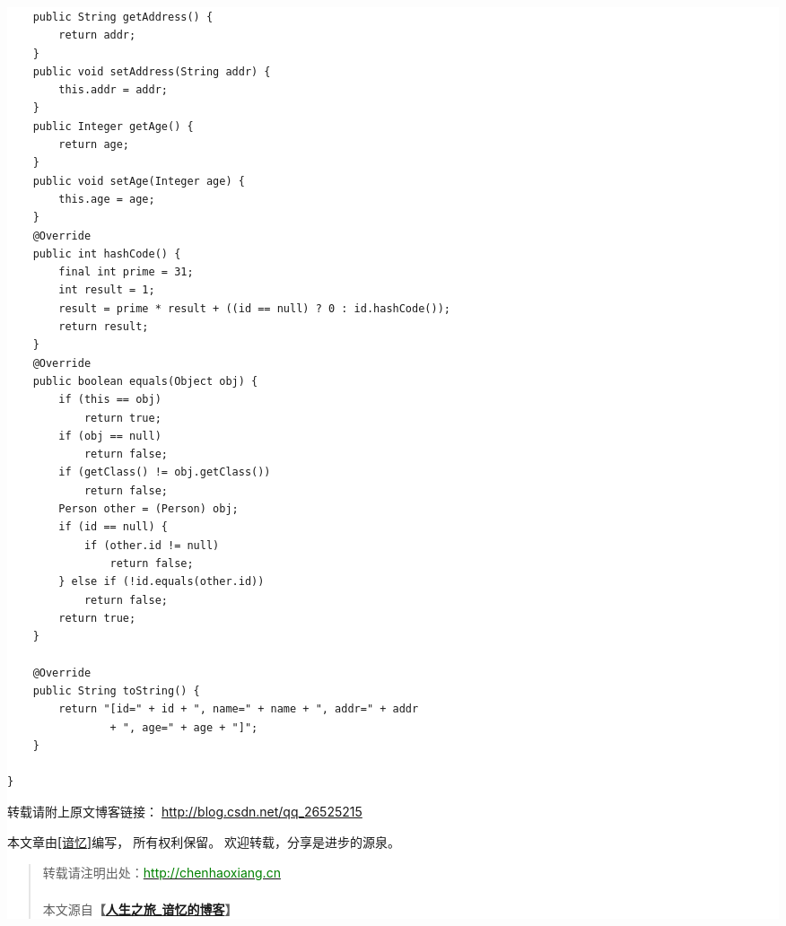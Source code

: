 ```
	public String getAddress() {
		return addr;
	}
	public void setAddress(String addr) {
		this.addr = addr;
	}
	public Integer getAge() {
		return age;
	}
	public void setAge(Integer age) {
		this.age = age;
	}
	@Override
	public int hashCode() {
		final int prime = 31;
		int result = 1;
		result = prime * result + ((id == null) ? 0 : id.hashCode());
		return result;
	}
	@Override
	public boolean equals(Object obj) {
		if (this == obj)
			return true;
		if (obj == null)
			return false;
		if (getClass() != obj.getClass())
			return false;
		Person other = (Person) obj;
		if (id == null) {
			if (other.id != null)
				return false;
		} else if (!id.equals(other.id))
			return false;
		return true;
	}
	
	@Override
	public String toString() {
		return "[id=" + id + ", name=" + name + ", addr=" + addr
				+ ", age=" + age + "]";
	}
	
}

```




转载请附上原文博客链接： 
http://blog.csdn.net/qq_26525215

本文章由<a href="http://chenhaoxiang.cn/">[谙忆]</a>编写， 所有权利保留。 
欢迎转载，分享是进步的源泉。
<blockquote cite='陈浩翔'>
<p background-color='#D3D3D3'>转载请注明出处：<a href='http://chenhaoxiang.cn'><font color="green">http://chenhaoxiang.cn</font></a><br><br>
本文源自<strong>【<a href='http://chenhaoxiang.cn' target='_blank'>人生之旅_谙忆的博客</a>】</strong></p>
</blockquote>
